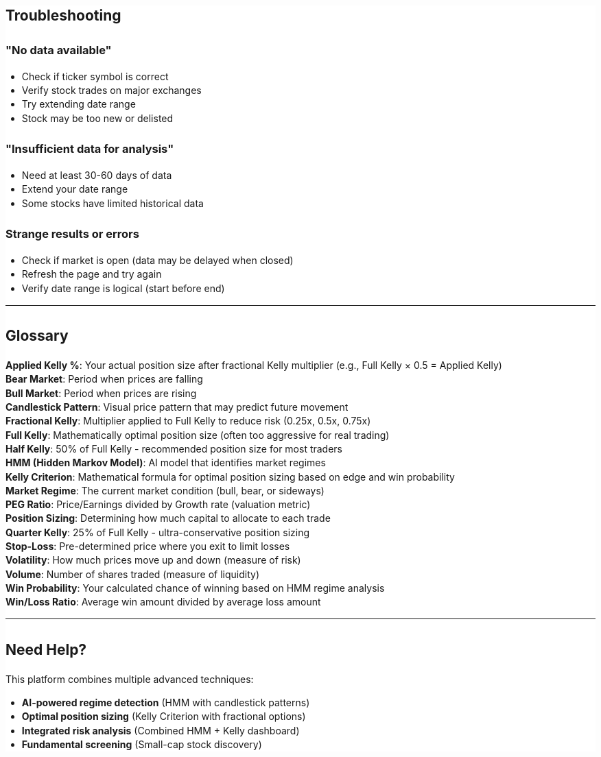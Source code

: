 ## Troubleshooting

### "No data available"
- Check if ticker symbol is correct
- Verify stock trades on major exchanges
- Try extending date range
- Stock may be too new or delisted

### "Insufficient data for analysis"
- Need at least 30-60 days of data
- Extend your date range
- Some stocks have limited historical data

### Strange results or errors
- Check if market is open (data may be delayed when closed)
- Refresh the page and try again
- Verify date range is logical (start before end)

---

## Glossary

**Applied Kelly %**: Your actual position size after fractional Kelly multiplier (e.g., Full Kelly × 0.5 = Applied Kelly)  
**Bear Market**: Period when prices are falling  
**Bull Market**: Period when prices are rising  
**Candlestick Pattern**: Visual price pattern that may predict future movement  
**Fractional Kelly**: Multiplier applied to Full Kelly to reduce risk (0.25x, 0.5x, 0.75x)  
**Full Kelly**: Mathematically optimal position size (often too aggressive for real trading)  
**Half Kelly**: 50% of Full Kelly - recommended position size for most traders  
**HMM (Hidden Markov Model)**: AI model that identifies market regimes  
**Kelly Criterion**: Mathematical formula for optimal position sizing based on edge and win probability  
**Market Regime**: The current market condition (bull, bear, or sideways)  
**PEG Ratio**: Price/Earnings divided by Growth rate (valuation metric)  
**Position Sizing**: Determining how much capital to allocate to each trade  
**Quarter Kelly**: 25% of Full Kelly - ultra-conservative position sizing  
**Stop-Loss**: Pre-determined price where you exit to limit losses  
**Volatility**: How much prices move up and down (measure of risk)  
**Volume**: Number of shares traded (measure of liquidity)  
**Win Probability**: Your calculated chance of winning based on HMM regime analysis  
**Win/Loss Ratio**: Average win amount divided by average loss amount

---

## Need Help?

This platform combines multiple advanced techniques:
- **AI-powered regime detection** (HMM with candlestick patterns)
- **Optimal position sizing** (Kelly Criterion with fractional options)
- **Integrated risk analysis** (Combined HMM + Kelly dashboard)
- **Fundamental screening** (Small-cap stock discovery)

